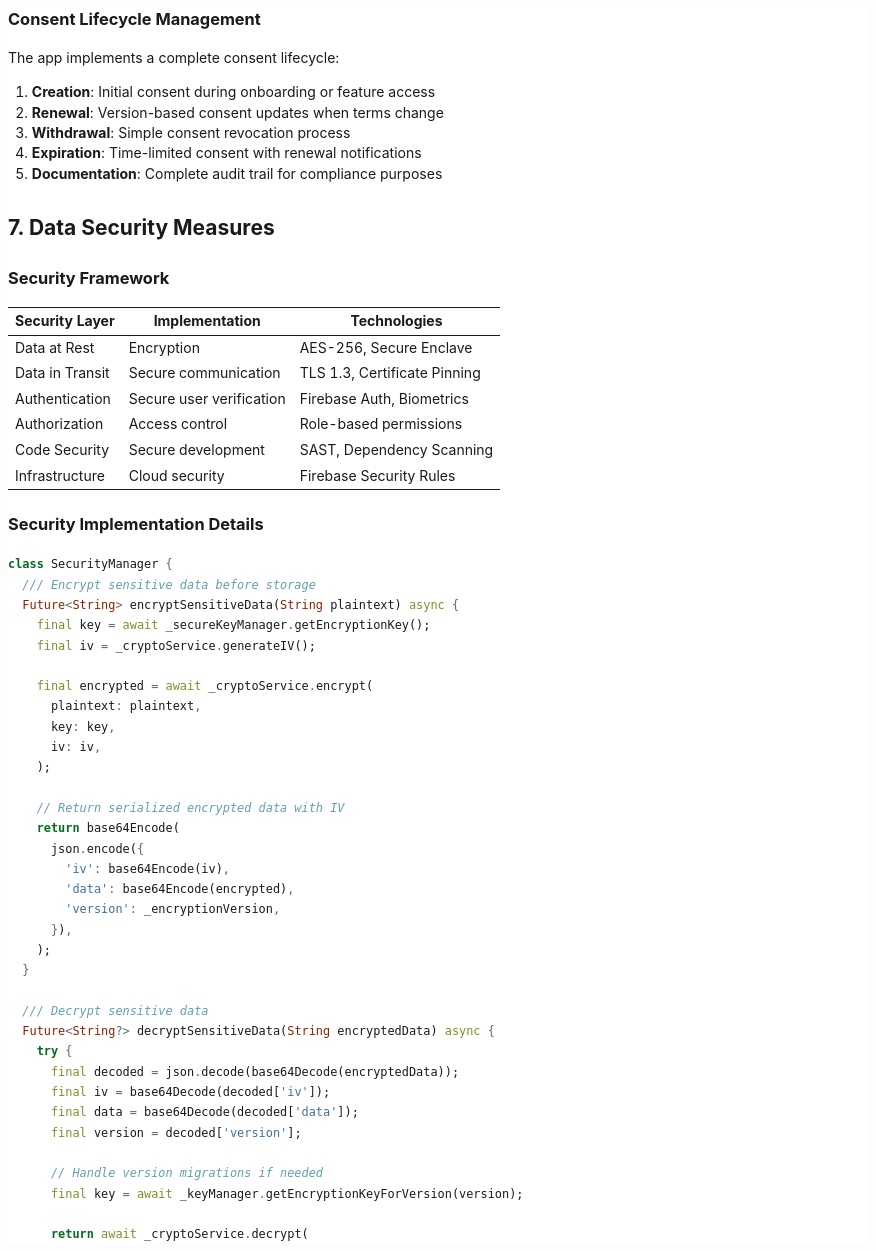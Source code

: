 ### Consent Lifecycle Management

The app implements a complete consent lifecycle:

1. **Creation**: Initial consent during onboarding or feature access
2. **Renewal**: Version-based consent updates when terms change
3. **Withdrawal**: Simple consent revocation process
4. **Expiration**: Time-limited consent with renewal notifications
5. **Documentation**: Complete audit trail for compliance purposes

## 7. Data Security Measures

### Security Framework

| Security Layer | Implementation | Technologies |
|----------------|----------------|--------------|
| Data at Rest | Encryption | AES-256, Secure Enclave |
| Data in Transit | Secure communication | TLS 1.3, Certificate Pinning |
| Authentication | Secure user verification | Firebase Auth, Biometrics |
| Authorization | Access control | Role-based permissions |
| Code Security | Secure development | SAST, Dependency Scanning |
| Infrastructure | Cloud security | Firebase Security Rules |

### Security Implementation Details

```dart
class SecurityManager {
  /// Encrypt sensitive data before storage
  Future<String> encryptSensitiveData(String plaintext) async {
    final key = await _secureKeyManager.getEncryptionKey();
    final iv = _cryptoService.generateIV();
    
    final encrypted = await _cryptoService.encrypt(
      plaintext: plaintext,
      key: key,
      iv: iv,
    );
    
    // Return serialized encrypted data with IV
    return base64Encode(
      json.encode({
        'iv': base64Encode(iv),
        'data': base64Encode(encrypted),
        'version': _encryptionVersion,
      }),
    );
  }
  
  /// Decrypt sensitive data
  Future<String?> decryptSensitiveData(String encryptedData) async {
    try {
      final decoded = json.decode(base64Decode(encryptedData));
      final iv = base64Decode(decoded['iv']);
      final data = base64Decode(decoded['data']);
      final version = decoded['version'];
      
      // Handle version migrations if needed
      final key = await _keyManager.getEncryptionKeyForVersion(version);
      
      return await _cryptoService.decrypt(
```